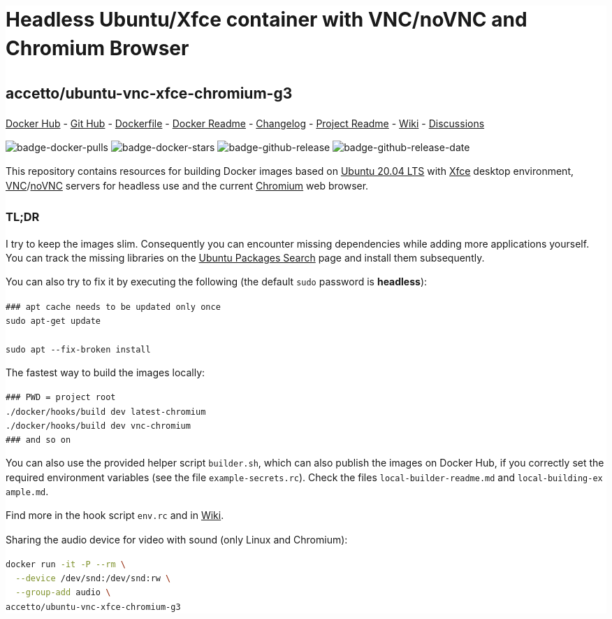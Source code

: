 # Headless Ubuntu/Xfce container with VNC/noVNC and Chromium Browser

## accetto/ubuntu-vnc-xfce-chromium-g3

[Docker Hub][this-docker] - [Git Hub][this-github] - [Dockerfile][this-dockerfile] - [Docker Readme][this-readme-dockerhub] - [Changelog][this-changelog] - [Project Readme][this-readme-project] - [Wiki][this-wiki] - [Discussions][this-discussions]

![badge-docker-pulls][badge-docker-pulls]
![badge-docker-stars][badge-docker-stars]
![badge-github-release][badge-github-release]
![badge-github-release-date][badge-github-release-date]

This repository contains resources for building Docker images based on [Ubuntu 20.04 LTS][docker-ubuntu] with [Xfce][xfce] desktop environment, [VNC][tigervnc]/[noVNC][novnc] servers for headless use and the current [Chromium][chromium] web browser.

### TL;DR

I try to keep the images slim. Consequently you can encounter missing dependencies while adding more applications yourself. You can track the missing libraries on the [Ubuntu Packages Search][ubuntu-packages-search] page and install them subsequently.

You can also try to fix it by executing the following (the default `sudo` password is **headless**):

```shell
### apt cache needs to be updated only once
sudo apt-get update

sudo apt --fix-broken install
```

The fastest way to build the images locally:

```shell
### PWD = project root
./docker/hooks/build dev latest-chromium
./docker/hooks/build dev vnc-chromium
### and so on
```

You can also use the provided helper script `builder.sh`, which can also publish the images on Docker Hub, if you correctly set the required environment variables (see the file `example-secrets.rc`). Check the files `local-builder-readme.md` and `local-building-example.md`.

Find more in the hook script `env.rc` and in [Wiki][this-wiki].

Sharing the audio device for video with sound (only Linux and Chromium):

```bash
docker run -it -P --rm \
  --device /dev/snd:/dev/snd:rw \
  --group-add audio \
accetto/ubuntu-vnc-xfce-chromium-g3
```


[this-changelog]: https://github.com/accetto/ubuntu-vnc-xfce-g3/blob/master/CHANGELOG.md
[this-discussions]: https://github.com/accetto/ubuntu-vnc-xfce-g3/discussions
[this-github]: https://github.com/accetto/ubuntu-vnc-xfce-g3/
[this-issues]: https://github.com/accetto/ubuntu-vnc-xfce-g3/issues
[this-readme-dockerhub]: https://hub.docker.com/r/accetto/ubuntu-vnc-xfce-chromium-g3
[this-readme-project]: https://github.com/accetto/ubuntu-vnc-xfce-g3/blob/master/README.md
[this-wiki]: https://github.com/accetto/ubuntu-vnc-xfce-g3/wiki
[this-docker]: https://hub.docker.com/r/accetto/ubuntu-vnc-xfce-chromium-g3/
[this-dockerfile]: https://github.com/accetto/ubuntu-vnc-xfce-g3/blob/master/docker/Dockerfile.xfce.chromium
[this-diagram-dockerfile-stages]: https://raw.githubusercontent.com/accetto/ubuntu-vnc-xfce-g3/master/docker/doc/images/Dockerfile.xfce.png
[this-screenshot-container]: https://raw.githubusercontent.com/accetto/ubuntu-vnc-xfce-g3/master/docker/doc/images/ubuntu-vnc-xfce-chromium.jpg
[accetto-github-xubuntu-vnc]: https://github.com/accetto/xubuntu-vnc/
[accetto-github-xubuntu-vnc-novnc]: https://github.com/accetto/xubuntu-vnc-novnc/
[accetto-github-ubuntu-vnc-xfce-chromium]: https://github.com/accetto/ubuntu-vnc-xfce-chromium
[docker-ubuntu]: https://hub.docker.com/_/ubuntu/
[docker-doc]: https://docs.docker.com/
[docker-doc-managing-data]: https://docs.docker.com/storage/
[ubuntu-packages-search]: https://packages.ubuntu.com/
[jq]: https://stedolan.github.io/jq/
[mousepad]: https://github.com/codebrainz/mousepad
[nano]: https://www.nano-editor.org/
[novnc]: https://github.com/kanaka/noVNC
[tigervnc]: http://tigervnc.org
[tightvnc]: http://www.tightvnc.com
[tini]: https://github.com/krallin/tini
[xfce]: http://www.xfce.org
[chromium]: https://www.chromium.org/Home
[badge-github-release]: https://badgen.net/github/release/accetto/ubuntu-vnc-xfce-g3?icon=github&label=release
[badge-github-release-date]: https://img.shields.io/github/release-date/accetto/ubuntu-vnc-xfce-g3?logo=github
[badge-docker-pulls]: https://badgen.net/docker/pulls/accetto/ubuntu-vnc-xfce-chromium-g3?icon=docker&label=pulls
[badge-docker-stars]: https://badgen.net/docker/stars/accetto/ubuntu-vnc-xfce-chromium-g3?icon=docker&label=stars